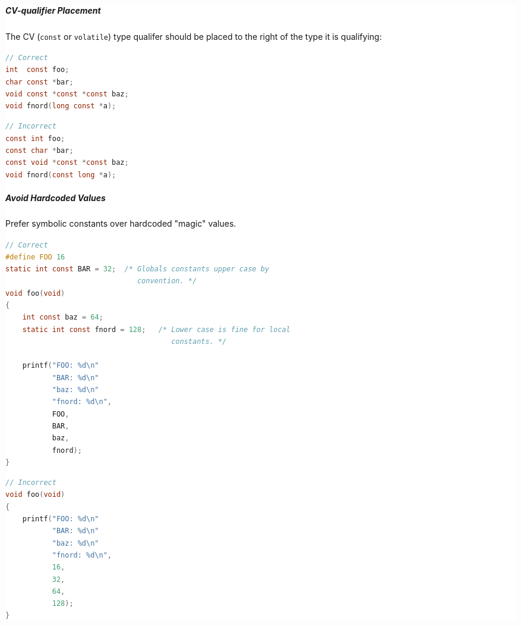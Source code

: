 ##### CV-qualifier Placement
The CV (`const` or `volatile`) type qualifer should be placed to the
right of the type it is qualifying:
```c
// Correct
int  const foo;
char const *bar;
void const *const *const baz;
void fnord(long const *a);
```
```c
// Incorrect
const int foo;
const char *bar;
const void *const *const baz;
void fnord(const long *a);
```

##### Avoid Hardcoded Values
Prefer symbolic constants over hardcoded "magic" values.
```c
// Correct
#define FOO 16
static int const BAR = 32;  /* Globals constants upper case by
                               convention. */
void foo(void)
{
    int const baz = 64;
    static int const fnord = 128;   /* Lower case is fine for local
                                       constants. */

    printf("FOO: %d\n"
           "BAR: %d\n"
           "baz: %d\n"
           "fnord: %d\n",
           FOO,
           BAR,
           baz,
           fnord);
}
```
```c
// Incorrect
void foo(void)
{
    printf("FOO: %d\n"
           "BAR: %d\n"
           "baz: %d\n"
           "fnord: %d\n",
           16,
           32,
           64,
           128);
}
```
